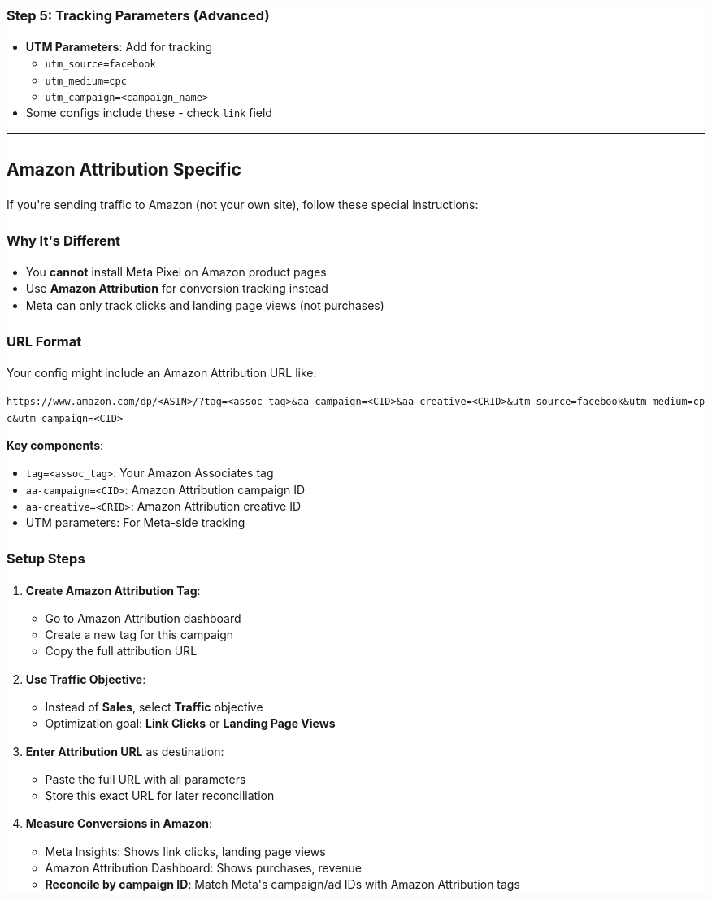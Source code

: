 ### Step 5: Tracking Parameters (Advanced)

- **UTM Parameters**: Add for tracking
  - `utm_source=facebook`
  - `utm_medium=cpc`
  - `utm_campaign=<campaign_name>`
- Some configs include these - check `link` field

---

## Amazon Attribution Specific

If you're sending traffic to Amazon (not your own site), follow these special instructions:

### Why It's Different
- You **cannot** install Meta Pixel on Amazon product pages
- Use **Amazon Attribution** for conversion tracking instead
- Meta can only track clicks and landing page views (not purchases)

### URL Format

Your config might include an Amazon Attribution URL like:

```
https://www.amazon.com/dp/<ASIN>/?tag=<assoc_tag>&aa-campaign=<CID>&aa-creative=<CRID>&utm_source=facebook&utm_medium=cpc&utm_campaign=<CID>
```

**Key components**:
- `tag=<assoc_tag>`: Your Amazon Associates tag
- `aa-campaign=<CID>`: Amazon Attribution campaign ID
- `aa-creative=<CRID>`: Amazon Attribution creative ID
- UTM parameters: For Meta-side tracking

### Setup Steps

1. **Create Amazon Attribution Tag**:
   - Go to Amazon Attribution dashboard
   - Create a new tag for this campaign
   - Copy the full attribution URL

2. **Use Traffic Objective**:
   - Instead of **Sales**, select **Traffic** objective
   - Optimization goal: **Link Clicks** or **Landing Page Views**

3. **Enter Attribution URL** as destination:
   - Paste the full URL with all parameters
   - Store this exact URL for later reconciliation

4. **Measure Conversions in Amazon**:
   - Meta Insights: Shows link clicks, landing page views
   - Amazon Attribution Dashboard: Shows purchases, revenue
   - **Reconcile by campaign ID**: Match Meta's campaign/ad IDs with Amazon Attribution tags
